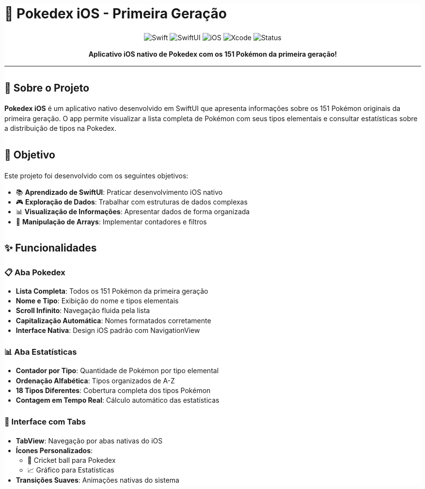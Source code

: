 # 📱 Pokedex iOS - Primeira Geração

<div align="center">

![Swift](https://img.shields.io/badge/Swift-FA7343?style=for-the-badge&logo=swift&logoColor=white)
![SwiftUI](https://img.shields.io/badge/SwiftUI-0D96F6?style=for-the-badge&logo=swift&logoColor=white)
![iOS](https://img.shields.io/badge/iOS-000000?style=for-the-badge&logo=ios&logoColor=white)
![Xcode](https://img.shields.io/badge/Xcode-147EFB?style=for-the-badge&logo=xcode&logoColor=white)
![Status](https://img.shields.io/badge/Status-Concluído-success?style=for-the-badge)

**Aplicativo iOS nativo de Pokedex com os 151 Pokémon da primeira geração!**

</div>

---

## 📌 Sobre o Projeto

**Pokedex iOS** é um aplicativo nativo desenvolvido em SwiftUI que apresenta informações sobre os 151 Pokémon originais da primeira geração. O app permite visualizar a lista completa de Pokémon com seus tipos elementais e consultar estatísticas sobre a distribuição de tipos na Pokedex.

## 🎯 Objetivo

Este projeto foi desenvolvido com os seguintes objetivos:

- 📚 **Aprendizado de SwiftUI**: Praticar desenvolvimento iOS nativo
- 🎮 **Exploração de Dados**: Trabalhar com estruturas de dados complexas
- 📊 **Visualização de Informações**: Apresentar dados de forma organizada
- 🧮 **Manipulação de Arrays**: Implementar contadores e filtros

## ✨ Funcionalidades

### 📋 Aba Pokedex
- **Lista Completa**: Todos os 151 Pokémon da primeira geração
- **Nome e Tipo**: Exibição do nome e tipos elementais
- **Scroll Infinito**: Navegação fluida pela lista
- **Capitalização Automática**: Nomes formatados corretamente
- **Interface Nativa**: Design iOS padrão com NavigationView

### 📊 Aba Estatísticas
- **Contador por Tipo**: Quantidade de Pokémon por tipo elemental
- **Ordenação Alfabética**: Tipos organizados de A-Z
- **18 Tipos Diferentes**: Cobertura completa dos tipos Pokémon
- **Contagem em Tempo Real**: Cálculo automático das estatísticas

### 🎨 Interface com Tabs
- **TabView**: Navegação por abas nativas do iOS
- **Ícones Personalizados**: 
  - 🎾 Cricket ball para Pokedex
  - 📈 Gráfico para Estatísticas
- **Transições Suaves**: Animações nativas do sistema

